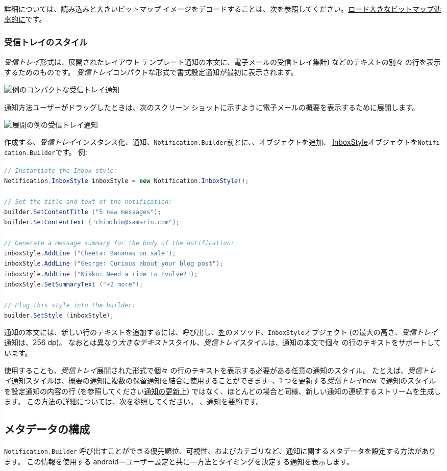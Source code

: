 詳細については、読み込みと大きいビットマップ イメージをデコードすることは、次を参照してください。[ロード大きなビットマップ効率的に](https://developer.xamarin.com/recipes/android/resources/general/load_large_bitmaps_efficiently)です。

<a name="inbox-style" />

### <a name="inbox-style"></a>受信トレイのスタイル

*受信トレイ*形式は、展開されたレイアウト テンプレート通知の本文に、電子メールの受信トレイ集計) などのテキストの別々 の行を表示するためのものです。 *受信トレイ*コンパクトな形式で書式設定通知が最初に表示されます。

![例のコンパクトな受信トレイ通知](local-notifications-images/20-inbox-compact.png)

通知方法ユーザーがドラッグしたときは、次のスクリーン ショットに示すように電子メールの概要を表示するために展開します。

![展開の例の受信トレイ通知](local-notifications-images/21-inbox-expanded.png)

作成する、*受信トレイ*インスタンス化、通知、`Notification.Builder`前とに、、オブジェクトを追加、 [InboxStyle](https://developer.xamarin.com/api/type/Android.App.Notification+InboxStyle/)オブジェクトを`Notification.Builder`です。 例:

```csharp
// Instantiate the Inbox style:
Notification.InboxStyle inboxStyle = new Notification.InboxStyle();

// Set the title and text of the notification:
builder.SetContentTitle ("5 new messages");
builder.SetContentText ("chimchim@xamarin.com");

// Generate a message summary for the body of the notification:
inboxStyle.AddLine ("Cheeta: Bananas on sale");
inboxStyle.AddLine ("George: Curious about your blog post");
inboxStyle.AddLine ("Nikko: Need a ride to Evolve?");
inboxStyle.SetSummaryText ("+2 more");

// Plug this style into the builder:
builder.SetStyle (inboxStyle);
```

通知の本文には、新しい行のテキストを追加するには、呼び出し、[を](https://developer.xamarin.com/api/member/Android.App.Notification+InboxStyle.AddLine/p/System.String/)のメソッド、`InboxStyle`オブジェクト (の最大の高さ、*受信トレイ*通知は、256 dp)。 なおとは異なり*大きなテキスト*スタイル、*受信トレイ*スタイルは、通知の本文で個々 の行のテキストをサポートしています。

使用することも、*受信トレイ*展開された形式で個々 の行のテキストを表示する必要がある任意の通知のスタイル。 たとえば、*受信トレイ*通知スタイルは、概要の通知に複数の保留通知を結合に使用することができます&ndash;、1 つを更新する*受信トレイ*new で通知のスタイルを設定通知の内容の行 (を参照してください[通知の更新](#updating-a-notification)上) ではなく、ほとんどの場合と同様、新しい通知の連続するストリームを生成します。 この方法の詳細については、次を参照してください。 [、通知を要約](http://developer.android.com/design/patterns/notifications.html#summarize_your_notifications)です。

<a name="configuring-metadata" />

## <a name="configuring-metadata"></a>メタデータの構成

`Notification.Builder` 呼び出すことができる優先順位、可視性、およびカテゴリなど、通知に関するメタデータを設定する方法があります。 この情報を使用する android&mdash;ユーザー設定と共に&mdash;方法とタイミングを決定する通知を表示します。

<a name="priority-settings" />
